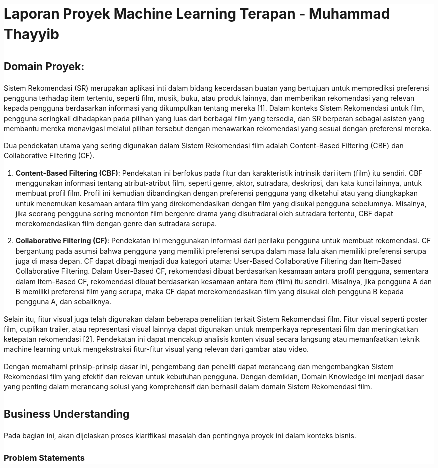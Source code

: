 

# Laporan Proyek Machine Learning Terapan - Muhammad Thayyib


## Domain Proyek:

Sistem Rekomendasi (SR) merupakan aplikasi inti dalam bidang kecerdasan buatan yang bertujuan untuk memprediksi preferensi pengguna terhadap item tertentu, seperti film, musik, buku, atau produk lainnya, dan memberikan rekomendasi yang relevan kepada pengguna berdasarkan informasi yang dikumpulkan tentang mereka [1]. Dalam konteks Sistem Rekomendasi untuk film, pengguna seringkali dihadapkan pada pilihan yang luas dari berbagai film yang tersedia, dan SR berperan sebagai asisten yang membantu mereka menavigasi melalui pilihan tersebut dengan menawarkan rekomendasi yang sesuai dengan preferensi mereka.

Dua pendekatan utama yang sering digunakan dalam Sistem Rekomendasi film adalah Content-Based Filtering (CBF) dan Collaborative Filtering (CF).

1. **Content-Based Filtering (CBF)**: Pendekatan ini berfokus pada fitur dan karakteristik intrinsik dari item (film) itu sendiri. CBF menggunakan informasi tentang atribut-atribut film, seperti genre, aktor, sutradara, deskripsi, dan kata kunci lainnya, untuk membuat profil film. Profil ini kemudian dibandingkan dengan preferensi pengguna yang diketahui atau yang diungkapkan untuk menemukan kesamaan antara film yang direkomendasikan dengan film yang disukai pengguna sebelumnya. Misalnya, jika seorang pengguna sering menonton film bergenre drama yang disutradarai oleh sutradara tertentu, CBF dapat merekomendasikan film dengan genre dan sutradara serupa.

2. **Collaborative Filtering (CF)**: Pendekatan ini menggunakan informasi dari perilaku pengguna untuk membuat rekomendasi. CF bergantung pada asumsi bahwa pengguna yang memiliki preferensi serupa dalam masa lalu akan memiliki preferensi serupa juga di masa depan. CF dapat dibagi menjadi dua kategori utama: User-Based Collaborative Filtering dan Item-Based Collaborative Filtering. Dalam User-Based CF, rekomendasi dibuat berdasarkan kesamaan antara profil pengguna, sementara dalam Item-Based CF, rekomendasi dibuat berdasarkan kesamaan antara item (film) itu sendiri. Misalnya, jika pengguna A dan B memiliki preferensi film yang serupa, maka CF dapat merekomendasikan film yang disukai oleh pengguna B kepada pengguna A, dan sebaliknya.

Selain itu, fitur visual juga telah digunakan dalam beberapa penelitian terkait Sistem Rekomendasi film. Fitur visual seperti poster film, cuplikan trailer, atau representasi visual lainnya dapat digunakan untuk memperkaya representasi film dan meningkatkan ketepatan rekomendasi [2]. Pendekatan ini dapat mencakup analisis konten visual secara langsung atau memanfaatkan teknik machine learning untuk mengekstraksi fitur-fitur visual yang relevan dari gambar atau video.

Dengan memahami prinsip-prinsip dasar ini, pengembang dan peneliti dapat merancang dan mengembangkan Sistem Rekomendasi film yang efektif dan relevan untuk kebutuhan pengguna. Dengan demikian, Domain Knowledge ini menjadi dasar yang penting dalam merancang solusi yang komprehensif dan berhasil dalam domain Sistem Rekomendasi film.

## Business Understanding

Pada bagian ini, akan dijelaskan proses klarifikasi masalah dan pentingnya proyek ini dalam konteks bisnis.

### Problem Statements
